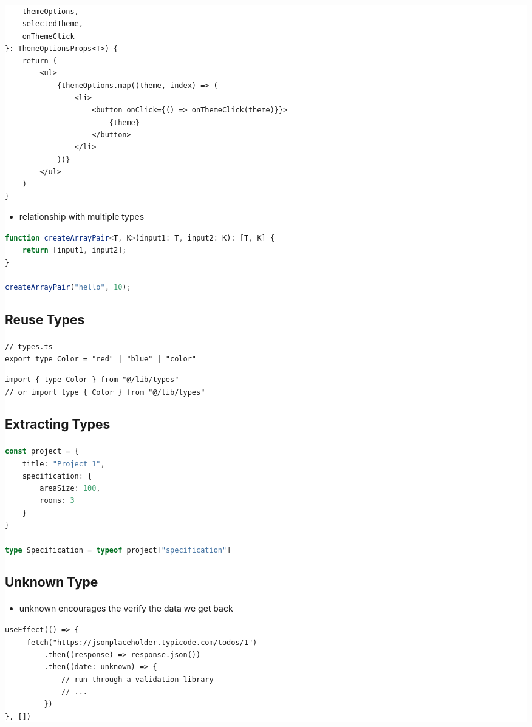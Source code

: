 ```tsx
	themeOptions,
	selectedTheme,
	onThemeClick
}: ThemeOptionsProps<T>) {
	return (
		<ul>
			{themeOptions.map((theme, index) => (
				<li>
					<button onClick={() => onThemeClick(theme)}}>
						{theme}
					</button>
				</li>
			))}
		</ul>
	)
}
```

- relationship with multiple types
```ts
function createArrayPair<T, K>(input1: T, input2: K): [T, K] {
	return [input1, input2];
}

createArrayPair("hello", 10);
```

## Reuse Types

```tsx
// types.ts
export type Color = "red" | "blue" | "color"
```

```tsx
import { type Color } from "@/lib/types"
// or import type { Color } from "@/lib/types"
```

## Extracting Types
```ts
const project = {
	title: "Project 1",
	specification: {
		areaSize: 100,
		rooms: 3
	}
}

type Specification = typeof project["specification"]
```

## Unknown Type
- unknown encourages the verify the data we get back
```tsx
useEffect(() => {
	 fetch("https://jsonplaceholder.typicode.com/todos/1")
		 .then((response) => response.json())
		 .then((date: unknown) => {
			 // run through a validation library
			 // ...
		 })
}, [])
```
